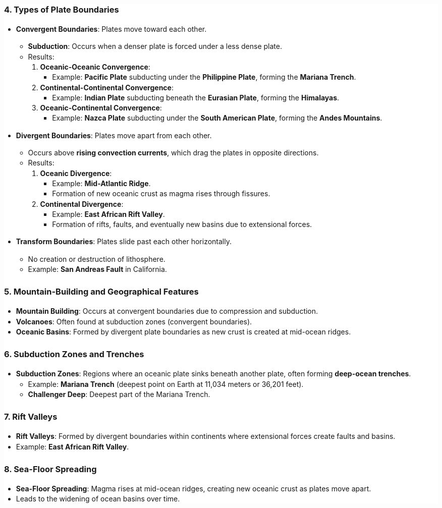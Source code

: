 
### 4. **Types of Plate Boundaries**

- **Convergent Boundaries**: Plates move toward each other.
    
    - **Subduction**: Occurs when a denser plate is forced under a less dense plate.
    - Results:
        1. **Oceanic-Oceanic Convergence**:
            - Example: **Pacific Plate** subducting under the **Philippine Plate**, forming the **Mariana Trench**.
        2. **Continental-Continental Convergence**:
            - Example: **Indian Plate** subducting beneath the **Eurasian Plate**, forming the **Himalayas**.
        3. **Oceanic-Continental Convergence**:
            - Example: **Nazca Plate** subducting under the **South American Plate**, forming the **Andes Mountains**.
- **Divergent Boundaries**: Plates move apart from each other.
    
    - Occurs above **rising convection currents**, which drag the plates in opposite directions.
    - Results:
        1. **Oceanic Divergence**:
            - Example: **Mid-Atlantic Ridge**.
            - Formation of new oceanic crust as magma rises through fissures.
        2. **Continental Divergence**:
            - Example: **East African Rift Valley**.
            - Formation of rifts, faults, and eventually new basins due to extensional forces.
- **Transform Boundaries**: Plates slide past each other horizontally.
    
    - No creation or destruction of lithosphere.
    - Example: **San Andreas Fault** in California.

### 5. **Mountain-Building and Geographical Features**

- **Mountain Building**: Occurs at convergent boundaries due to compression and subduction.
- **Volcanoes**: Often found at subduction zones (convergent boundaries).
- **Oceanic Basins**: Formed by divergent plate boundaries as new crust is created at mid-ocean ridges.

### 6. **Subduction Zones and Trenches**

- **Subduction Zones**: Regions where an oceanic plate sinks beneath another plate, often forming **deep-ocean trenches**.
    - Example: **Mariana Trench** (deepest point on Earth at 11,034 meters or 36,201 feet).
    - **Challenger Deep**: Deepest part of the Mariana Trench.

### 7. **Rift Valleys**

- **Rift Valleys**: Formed by divergent boundaries within continents where extensional forces create faults and basins.
- Example: **East African Rift Valley**.

### 8. **Sea-Floor Spreading**

- **Sea-Floor Spreading**: Magma rises at mid-ocean ridges, creating new oceanic crust as plates move apart.
- Leads to the widening of ocean basins over time.
